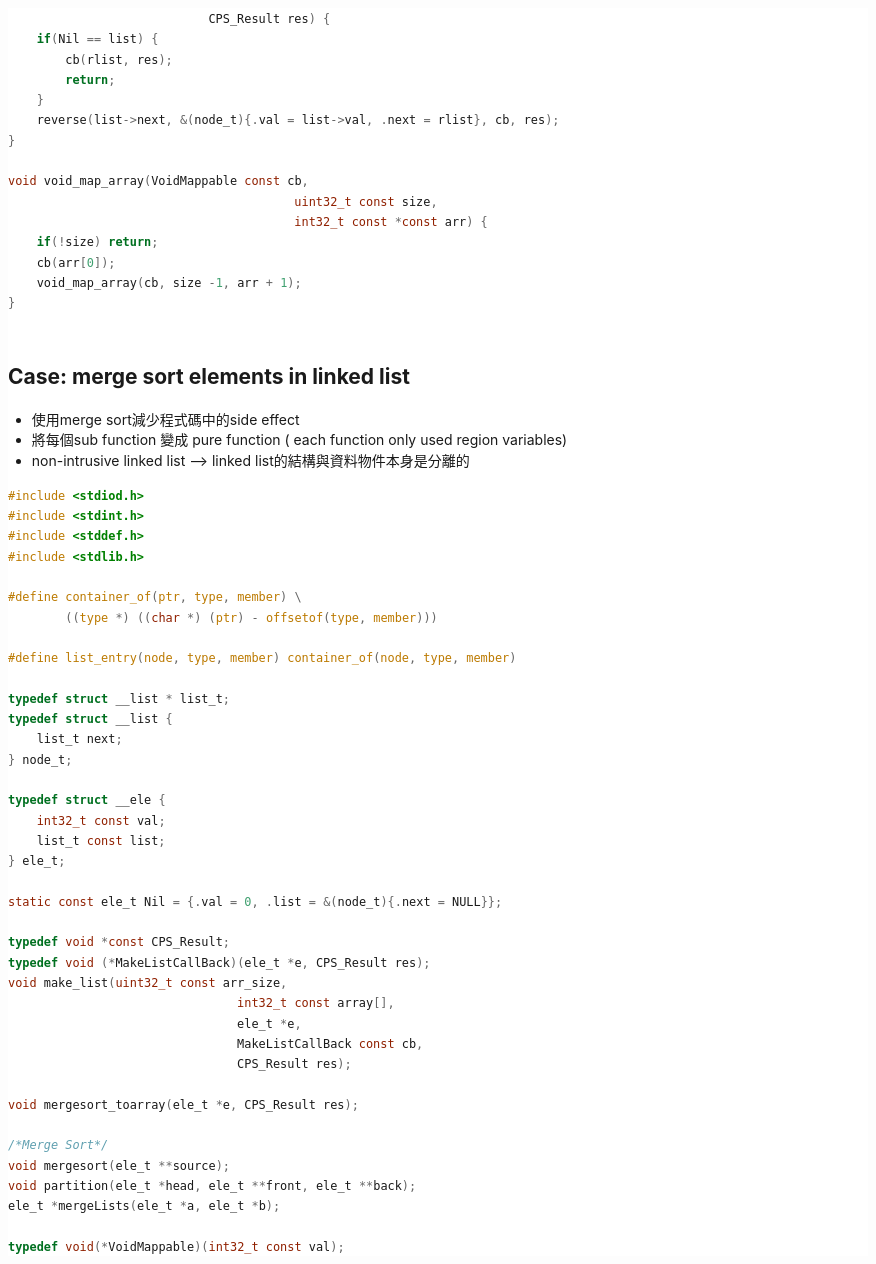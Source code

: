 ```c
							CPS_Result res) {
	if(Nil == list) {
		cb(rlist, res);
		return;
	}
	reverse(list->next, &(node_t){.val = list->val, .next = rlist}, cb, res);
}

void void_map_array(VoidMappable const cb,
										uint32_t const size,
										int32_t const *const arr) {
	if(!size) return;
	cb(arr[0]);
	void_map_array(cb, size -1, arr + 1);
}
			
```

## Case: merge sort elements in linked list

- 使用merge sort減少程式碼中的side effect
- 將每個sub function 變成 pure function ( each function only used region variables)
- non-intrusive linked list —> linked list的結構與資料物件本身是分離的

```c
#include <stdiod.h>
#include <stdint.h>
#include <stddef.h>
#include <stdlib.h>

#define container_of(ptr, type, member) \
		((type *) ((char *) (ptr) - offsetof(type, member)))

#define list_entry(node, type, member) container_of(node, type, member)

typedef struct __list * list_t;
typedef struct __list {
	list_t next;
} node_t;

typedef struct __ele {
	int32_t const val;
	list_t const list;
} ele_t;

static const ele_t Nil = {.val = 0, .list = &(node_t){.next = NULL}};

typedef void *const CPS_Result;
typedef void (*MakeListCallBack)(ele_t *e, CPS_Result res);
void make_list(uint32_t const arr_size, 
								int32_t const array[],
								ele_t *e, 
								MakeListCallBack const cb,
								CPS_Result res);
							
void mergesort_toarray(ele_t *e, CPS_Result res);

/*Merge Sort*/
void mergesort(ele_t **source);
void partition(ele_t *head, ele_t **front, ele_t **back);
ele_t *mergeLists(ele_t *a, ele_t *b);

typedef void(*VoidMappable)(int32_t const val);
```